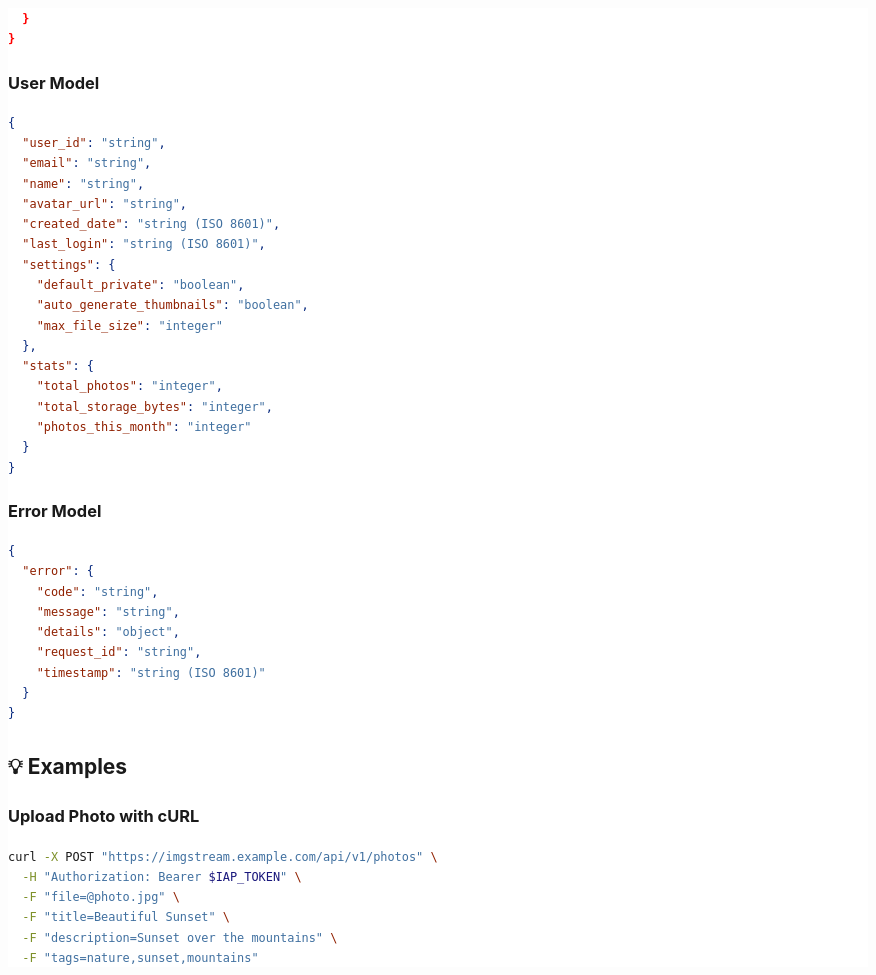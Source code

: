 ```json
  }
}
```

### User Model

```json
{
  "user_id": "string",
  "email": "string",
  "name": "string",
  "avatar_url": "string",
  "created_date": "string (ISO 8601)",
  "last_login": "string (ISO 8601)",
  "settings": {
    "default_private": "boolean",
    "auto_generate_thumbnails": "boolean",
    "max_file_size": "integer"
  },
  "stats": {
    "total_photos": "integer",
    "total_storage_bytes": "integer",
    "photos_this_month": "integer"
  }
}
```

### Error Model

```json
{
  "error": {
    "code": "string",
    "message": "string",
    "details": "object",
    "request_id": "string",
    "timestamp": "string (ISO 8601)"
  }
}
```

## 💡 Examples

### Upload Photo with cURL

```bash
curl -X POST "https://imgstream.example.com/api/v1/photos" \
  -H "Authorization: Bearer $IAP_TOKEN" \
  -F "file=@photo.jpg" \
  -F "title=Beautiful Sunset" \
  -F "description=Sunset over the mountains" \
  -F "tags=nature,sunset,mountains"
```
